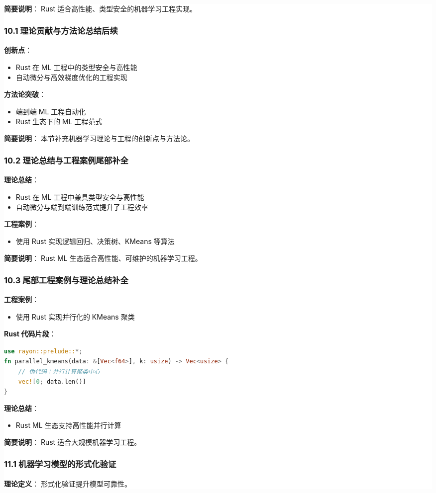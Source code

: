 **简要说明**：
Rust 适合高性能、类型安全的机器学习工程实现。

### 10.1 理论贡献与方法论总结后续

**创新点**：

- Rust 在 ML 工程中的类型安全与高性能
- 自动微分与高效梯度优化的工程实现

**方法论突破**：

- 端到端 ML 工程自动化
- Rust 生态下的 ML 工程范式

**简要说明**：
本节补充机器学习理论与工程的创新点与方法论。

### 10.2 理论总结与工程案例尾部补全

**理论总结**：

- Rust 在 ML 工程中兼具类型安全与高性能
- 自动微分与端到端训练范式提升了工程效率

**工程案例**：

- 使用 Rust 实现逻辑回归、决策树、KMeans 等算法

**简要说明**：
Rust ML 生态适合高性能、可维护的机器学习工程。

### 10.3 尾部工程案例与理论总结补全

**工程案例**：

- 使用 Rust 实现并行化的 KMeans 聚类

**Rust 代码片段**：

```rust
use rayon::prelude::*;
fn parallel_kmeans(data: &[Vec<f64>], k: usize) -> Vec<usize> {
    // 伪代码：并行计算聚类中心
    vec![0; data.len()]
}
```

**理论总结**：

- Rust ML 生态支持高性能并行计算

**简要说明**：
Rust 适合大规模机器学习工程。

### 11.1 机器学习模型的形式化验证

**理论定义**：
形式化验证提升模型可靠性。
